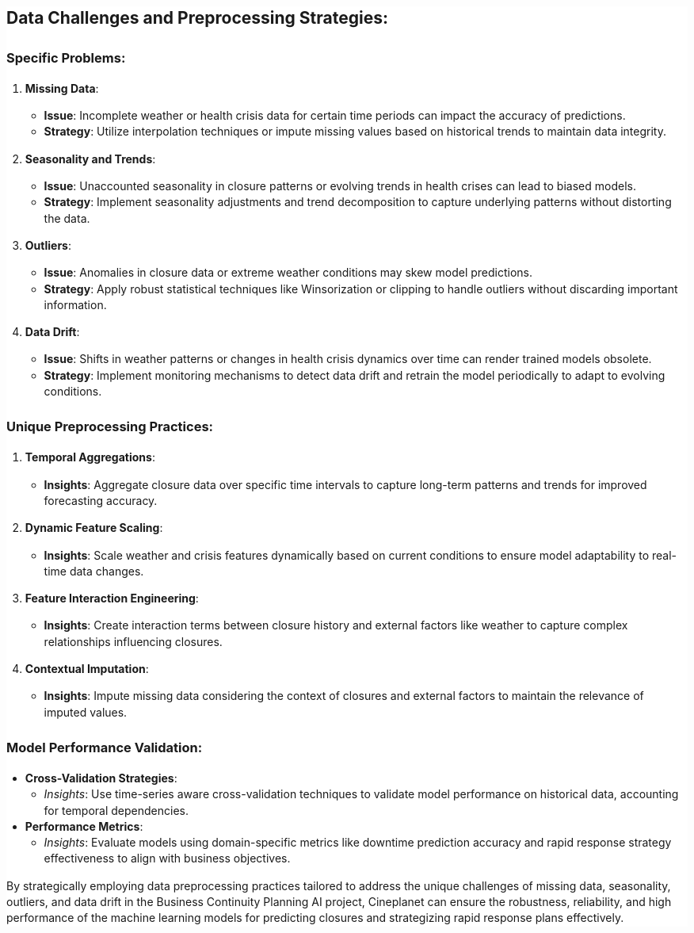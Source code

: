 ## Data Challenges and Preprocessing Strategies:

### Specific Problems:
1. **Missing Data**:
   - **Issue**: Incomplete weather or health crisis data for certain time periods can impact the accuracy of predictions.
   - **Strategy**: Utilize interpolation techniques or impute missing values based on historical trends to maintain data integrity.

2. **Seasonality and Trends**:
   - **Issue**: Unaccounted seasonality in closure patterns or evolving trends in health crises can lead to biased models.
   - **Strategy**: Implement seasonality adjustments and trend decomposition to capture underlying patterns without distorting the data.

3. **Outliers**:
   - **Issue**: Anomalies in closure data or extreme weather conditions may skew model predictions.
   - **Strategy**: Apply robust statistical techniques like Winsorization or clipping to handle outliers without discarding important information.

4. **Data Drift**:
   - **Issue**: Shifts in weather patterns or changes in health crisis dynamics over time can render trained models obsolete.
   - **Strategy**: Implement monitoring mechanisms to detect data drift and retrain the model periodically to adapt to evolving conditions.

### Unique Preprocessing Practices:
1. **Temporal Aggregations**:
   - **Insights**: Aggregate closure data over specific time intervals to capture long-term patterns and trends for improved forecasting accuracy.
  
2. **Dynamic Feature Scaling**:
   - **Insights**: Scale weather and crisis features dynamically based on current conditions to ensure model adaptability to real-time data changes.
  
3. **Feature Interaction Engineering**:
   - **Insights**: Create interaction terms between closure history and external factors like weather to capture complex relationships influencing closures.
  
4. **Contextual Imputation**:
   - **Insights**: Impute missing data considering the context of closures and external factors to maintain the relevance of imputed values.

### Model Performance Validation:
- **Cross-Validation Strategies**:
  - *Insights*: Use time-series aware cross-validation techniques to validate model performance on historical data, accounting for temporal dependencies.
- **Performance Metrics**:
  - *Insights*: Evaluate models using domain-specific metrics like downtime prediction accuracy and rapid response strategy effectiveness to align with business objectives.

By strategically employing data preprocessing practices tailored to address the unique challenges of missing data, seasonality, outliers, and data drift in the Business Continuity Planning AI project, Cineplanet can ensure the robustness, reliability, and high performance of the machine learning models for predicting closures and strategizing rapid response plans effectively.
